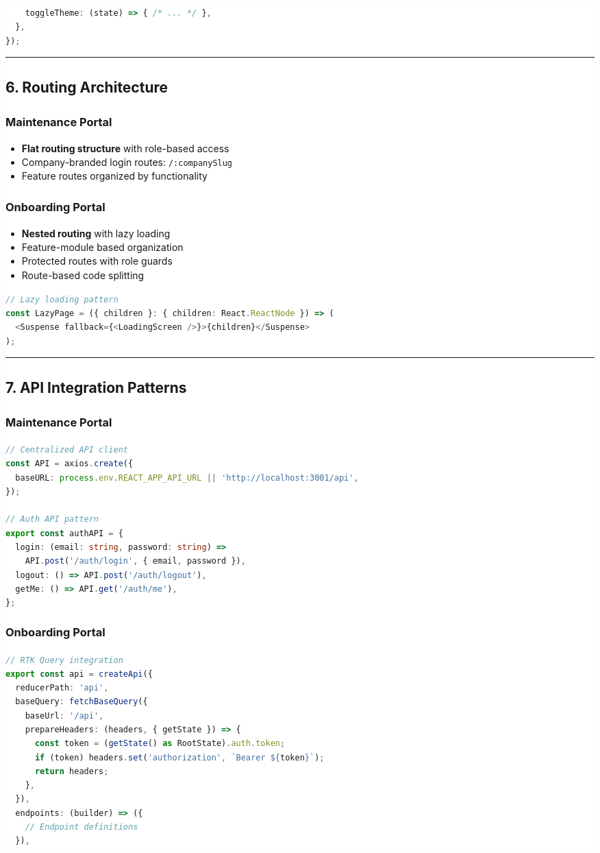 ```typescript
    toggleTheme: (state) => { /* ... */ },
  },
});
```

---

## 6. Routing Architecture

### Maintenance Portal
- **Flat routing structure** with role-based access
- Company-branded login routes: `/:companySlug`
- Feature routes organized by functionality

### Onboarding Portal
- **Nested routing** with lazy loading
- Feature-module based organization
- Protected routes with role guards
- Route-based code splitting

```typescript
// Lazy loading pattern
const LazyPage = ({ children }: { children: React.ReactNode }) => (
  <Suspense fallback={<LoadingScreen />}>{children}</Suspense>
);
```

---

## 7. API Integration Patterns

### Maintenance Portal
```typescript
// Centralized API client
const API = axios.create({
  baseURL: process.env.REACT_APP_API_URL || 'http://localhost:3001/api',
});

// Auth API pattern
export const authAPI = {
  login: (email: string, password: string) => 
    API.post('/auth/login', { email, password }),
  logout: () => API.post('/auth/logout'),
  getMe: () => API.get('/auth/me'),
};
```

### Onboarding Portal
```typescript
// RTK Query integration
export const api = createApi({
  reducerPath: 'api',
  baseQuery: fetchBaseQuery({
    baseUrl: '/api',
    prepareHeaders: (headers, { getState }) => {
      const token = (getState() as RootState).auth.token;
      if (token) headers.set('authorization', `Bearer ${token}`);
      return headers;
    },
  }),
  endpoints: (builder) => ({
    // Endpoint definitions
  }),
```